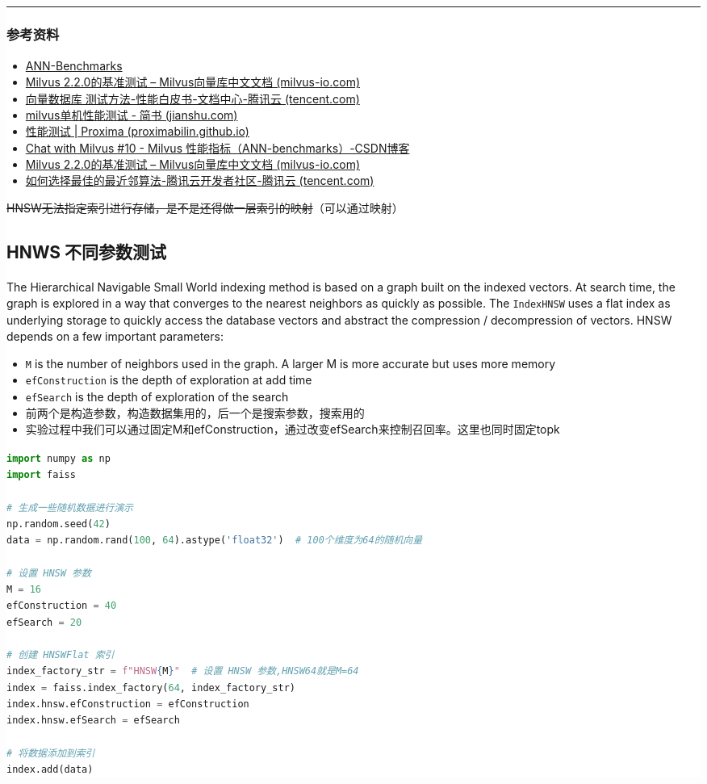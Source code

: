 



----



### 参考资料

- [ANN-Benchmarks](https://ann-benchmarks.com/index.html)
- [Milvus 2.2.0的基准测试 – Milvus向量库中文文档 (milvus-io.com)](https://www.milvus-io.com/benchmark)
- [向量数据库 测试方法-性能白皮书-文档中心-腾讯云 (tencent.com)](https://cloud.tencent.com/document/product/1709/97600)
- [milvus单机性能测试 - 简书 (jianshu.com)](https://www.jianshu.com/p/8dca7978df48)
- [性能测试 | Proxima (proximabilin.github.io)](https://proximabilin.github.io/docs/benchmark/benchmark/)
- [Chat with Milvus #10 - Milvus 性能指标（ANN-benchmarks）-CSDN博客](https://blog.csdn.net/weixin_44839084/article/details/105888418)
- [Milvus 2.2.0的基准测试 – Milvus向量库中文文档 (milvus-io.com)](https://www.milvus-io.com/benchmark)
- [如何选择最佳的最近邻算法-腾讯云开发者社区-腾讯云 (tencent.com)](https://cloud.tencent.com/developer/article/1759049)











~~HNSW无法指定索引进行存储，是不是还得做一层索引的映射~~（可以通过映射）





## HNWS 不同参数测试

The Hierarchical Navigable Small World indexing method is based on a graph built on the indexed vectors. At search time, the graph is explored in a way that converges to the nearest neighbors as quickly as possible. The `IndexHNSW` uses a flat index as underlying storage to quickly access the database vectors and abstract the compression / decompression of vectors. HNSW depends on a few important parameters:

- `M` is the number of neighbors used in the graph. A larger M is more accurate but uses more memory
- `efConstruction` is the depth of exploration at add time
- `efSearch` is the depth of exploration of the search
- 前两个是构造参数，构造数据集用的，后一个是搜索参数，搜索用的
- 实验过程中我们可以通过固定M和efConstruction，通过改变efSearch来控制召回率。这里也同时固定topk

```python
import numpy as np
import faiss

# 生成一些随机数据进行演示
np.random.seed(42)
data = np.random.rand(100, 64).astype('float32')  # 100个维度为64的随机向量

# 设置 HNSW 参数
M = 16
efConstruction = 40
efSearch = 20

# 创建 HNSWFlat 索引
index_factory_str = f"HNSW{M}"  # 设置 HNSW 参数,HNSW64就是M=64
index = faiss.index_factory(64, index_factory_str)
index.hnsw.efConstruction = efConstruction
index.hnsw.efSearch = efSearch

# 将数据添加到索引
index.add(data)

```